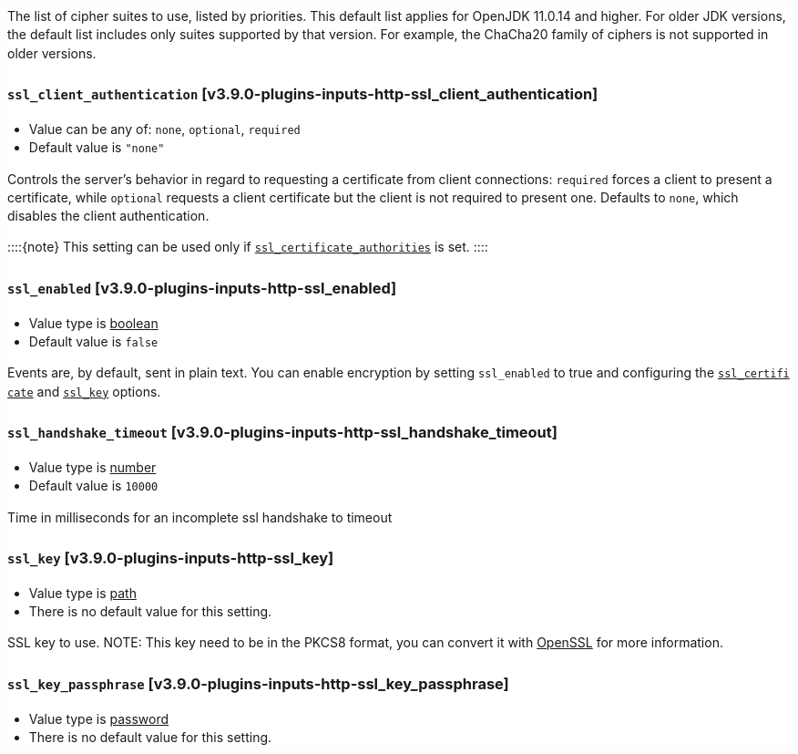 The list of cipher suites to use, listed by priorities. This default list applies for OpenJDK 11.0.14 and higher. For older JDK versions, the default list includes only suites supported by that version. For example, the ChaCha20 family of ciphers is not supported in older versions.


### `ssl_client_authentication` [v3.9.0-plugins-inputs-http-ssl_client_authentication]

* Value can be any of: `none`, `optional`, `required`
* Default value is `"none"`

Controls the server’s behavior in regard to requesting a certificate from client connections: `required` forces a client to present a certificate, while `optional` requests a client certificate but the client is not required to present one. Defaults to `none`, which disables the client authentication.

::::{note}
This setting can be used only if [`ssl_certificate_authorities`](v3-9-0-plugins-inputs-http.md#v3.9.0-plugins-inputs-http-ssl_certificate_authorities) is set.
::::



### `ssl_enabled` [v3.9.0-plugins-inputs-http-ssl_enabled]

* Value type is [boolean](logstash://reference/configuration-file-structure.md#boolean)
* Default value is `false`

Events are, by default, sent in plain text. You can enable encryption by setting `ssl_enabled` to true and configuring the [`ssl_certificate`](v3-9-0-plugins-inputs-http.md#v3.9.0-plugins-inputs-http-ssl_certificate) and [`ssl_key`](v3-9-0-plugins-inputs-http.md#v3.9.0-plugins-inputs-http-ssl_key) options.


### `ssl_handshake_timeout` [v3.9.0-plugins-inputs-http-ssl_handshake_timeout]

* Value type is [number](logstash://reference/configuration-file-structure.md#number)
* Default value is `10000`

Time in milliseconds for an incomplete ssl handshake to timeout


### `ssl_key` [v3.9.0-plugins-inputs-http-ssl_key]

* Value type is [path](logstash://reference/configuration-file-structure.md#path)
* There is no default value for this setting.

SSL key to use. NOTE: This key need to be in the PKCS8 format, you can convert it with [OpenSSL](https://www.openssl.org/docs/man1.1.1/man1/openssl-pkcs8.md) for more information.


### `ssl_key_passphrase` [v3.9.0-plugins-inputs-http-ssl_key_passphrase]

* Value type is [password](logstash://reference/configuration-file-structure.md#password)
* There is no default value for this setting.

